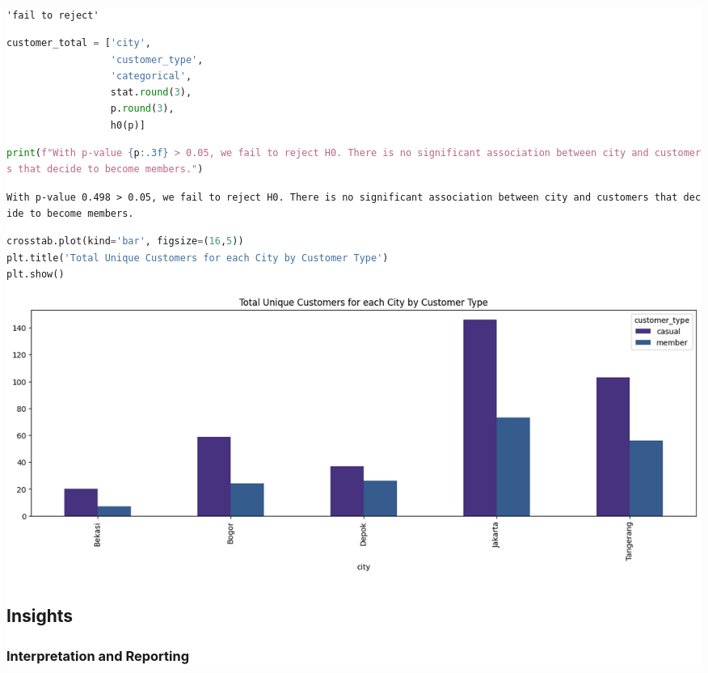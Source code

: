 

    'fail to reject'




```python
customer_total = ['city',
                  'customer_type',
                  'categorical',
                  stat.round(3),
                  p.round(3),
                  h0(p)]
```


```python
print(f"With p-value {p:.3f} > 0.05, we fail to reject H0. There is no significant association between city and customers that decide to become members.")
```

    With p-value 0.498 > 0.05, we fail to reject H0. There is no significant association between city and customers that decide to become members.
    


```python
crosstab.plot(kind='bar', figsize=(16,5))
plt.title('Total Unique Customers for each City by Customer Type')
plt.show()
```


    
![png](output_88_0.png)
    


## Insights

### Interpretation and Reporting
